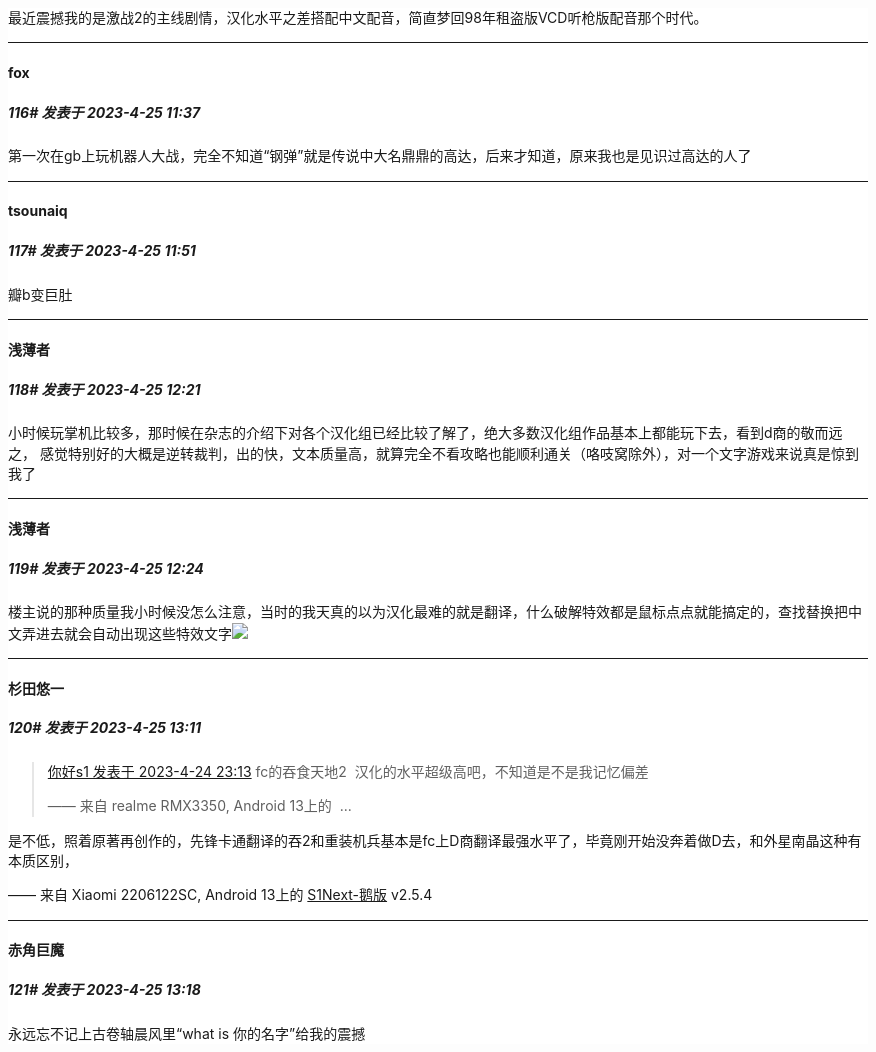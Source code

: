最近震撼我的是激战2的主线剧情，汉化水平之差搭配中文配音，简直梦回98年租盗版VCD听枪版配音那个时代。


*****

####  fox  
##### 116#       发表于 2023-4-25 11:37

第一次在gb上玩机器人大战，完全不知道“钢弹”就是传说中大名鼎鼎的高达，后来才知道，原来我也是见识过高达的人了


*****

####  tsounaiq  
##### 117#       发表于 2023-4-25 11:51

瓣b变巨肚


*****

####  浅薄者  
##### 118#       发表于 2023-4-25 12:21

小时候玩掌机比较多，那时候在杂志的介绍下对各个汉化组已经比较了解了，绝大多数汉化组作品基本上都能玩下去，看到d商的敬而远之，
感觉特别好的大概是逆转裁判，出的快，文本质量高，就算完全不看攻略也能顺利通关（咯吱窝除外），对一个文字游戏来说真是惊到我了


*****

####  浅薄者  
##### 119#       发表于 2023-4-25 12:24

楼主说的那种质量我小时候没怎么注意，当时的我天真的以为汉化最难的就是翻译，什么破解特效都是鼠标点点就能搞定的，查找替换把中文弄进去就会自动出现这些特效文字<img src="https://static.saraba1st.com/image/smiley/face2017/009.gif" referrerpolicy="no-referrer">


*****

####  杉田悠一  
##### 120#       发表于 2023-4-25 13:11

<blockquote><a href="httphttps://bbs.saraba1st.com/2b/forum.php?mod=redirect&amp;goto=findpost&amp;pid=60600252&amp;ptid=2130446" target="_blank">你好s1 发表于 2023-4-24 23:13</a>
fc的吞食天地2  汉化的水平超级高吧，不知道是不是我记忆偏差

—— 来自 realme RMX3350, Android 13上的  ...</blockquote>
是不低，照着原著再创作的，先锋卡通翻译的吞2和重装机兵基本是fc上D商翻译最强水平了，毕竟刚开始没奔着做D去，和外星南晶这种有本质区别，

—— 来自 Xiaomi 2206122SC, Android 13上的 [S1Next-鹅版](https://github.com/ykrank/S1-Next/releases) v2.5.4


*****

####  赤角巨魔  
##### 121#       发表于 2023-4-25 13:18

永远忘不记上古卷轴晨风里“what is 你的名字”给我的震撼

